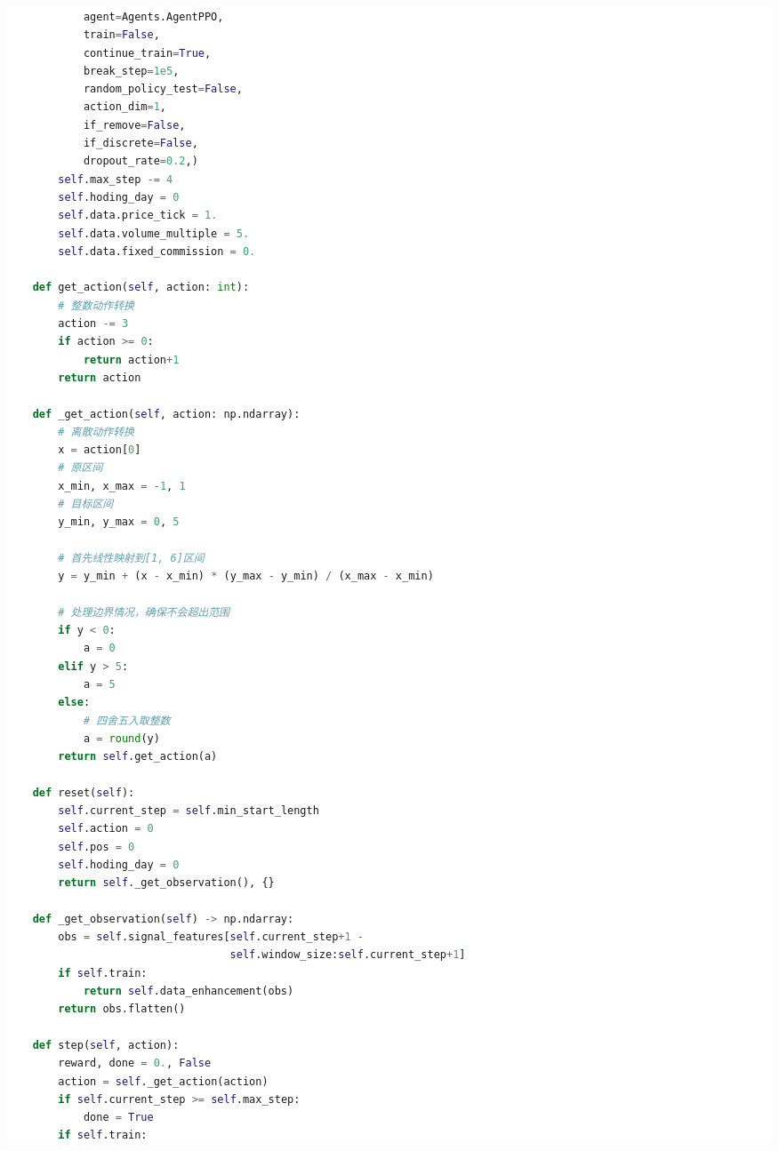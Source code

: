 ```python
            agent=Agents.AgentPPO,
            train=False,
            continue_train=True,
            break_step=1e5,
            random_policy_test=False,
            action_dim=1,
            if_remove=False,
            if_discrete=False,
            dropout_rate=0.2,)
        self.max_step -= 4
        self.hoding_day = 0
        self.data.price_tick = 1.
        self.data.volume_multiple = 5.
        self.data.fixed_commission = 0.

    def get_action(self, action: int):
        # 整数动作转换
        action -= 3
        if action >= 0:
            return action+1
        return action

    def _get_action(self, action: np.ndarray):
        # 离散动作转换
        x = action[0]
        # 原区间
        x_min, x_max = -1, 1
        # 目标区间
        y_min, y_max = 0, 5

        # 首先线性映射到[1, 6]区间
        y = y_min + (x - x_min) * (y_max - y_min) / (x_max - x_min)

        # 处理边界情况，确保不会超出范围
        if y < 0:
            a = 0
        elif y > 5:
            a = 5
        else:
            # 四舍五入取整数
            a = round(y)
        return self.get_action(a)

    def reset(self):
        self.current_step = self.min_start_length
        self.action = 0
        self.pos = 0
        self.hoding_day = 0
        return self._get_observation(), {}

    def _get_observation(self) -> np.ndarray:
        obs = self.signal_features[self.current_step+1 -
                                   self.window_size:self.current_step+1]
        if self.train:
            return self.data_enhancement(obs)
        return obs.flatten()

    def step(self, action):
        reward, done = 0., False
        action = self._get_action(action)
        if self.current_step >= self.max_step:
            done = True
        if self.train:
```